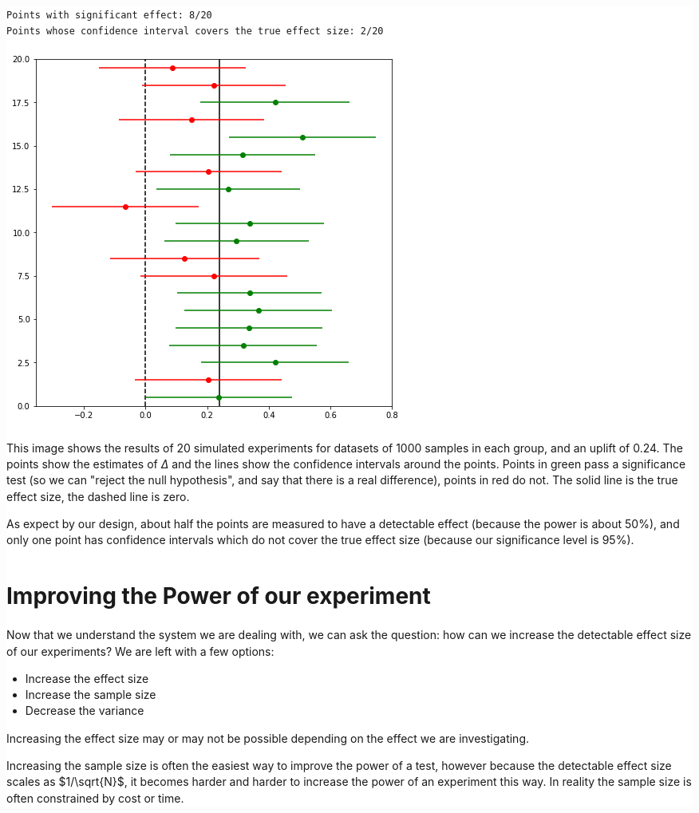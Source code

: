     Points with significant effect: 8/20
    Points whose confidence interval covers the true effect size: 2/20



![png](variance-reduction_files/variance-reduction_11_1.png)


This image shows the results of 20 simulated experiments for datasets of 1000 samples in each group, and an uplift of 0.24. The points show the estimates of $\Delta$ and the lines show the confidence intervals around the points. Points in green pass a significance test (so we can "reject the null hypothesis", and say that there is a real difference), points in red do not. The solid line is the true effect size, the dashed line is zero.

As expect by our design, about half the points are measured to have a detectable effect (because the power is about 50%), and only one point has confidence intervals which do not cover the true effect size (because our significance level is 95%).

# Improving the Power of our experiment

Now that we understand the system we are dealing with, we can ask the question: how can we increase the detectable effect size of our experiments? We are left with a few options:
 - Increase the effect size
 - Increase the sample size
 - Decrease the variance
 
Increasing the effect size may or may not be possible depending on the effect we are investigating. 

Increasing the sample size is often the easiest way to improve the power of a test, however because the detectable effect size scales as $1/\sqrt{N}$, it becomes harder and harder to increase the power of an experiment this way. In reality the sample size is often constrained by cost or time.
